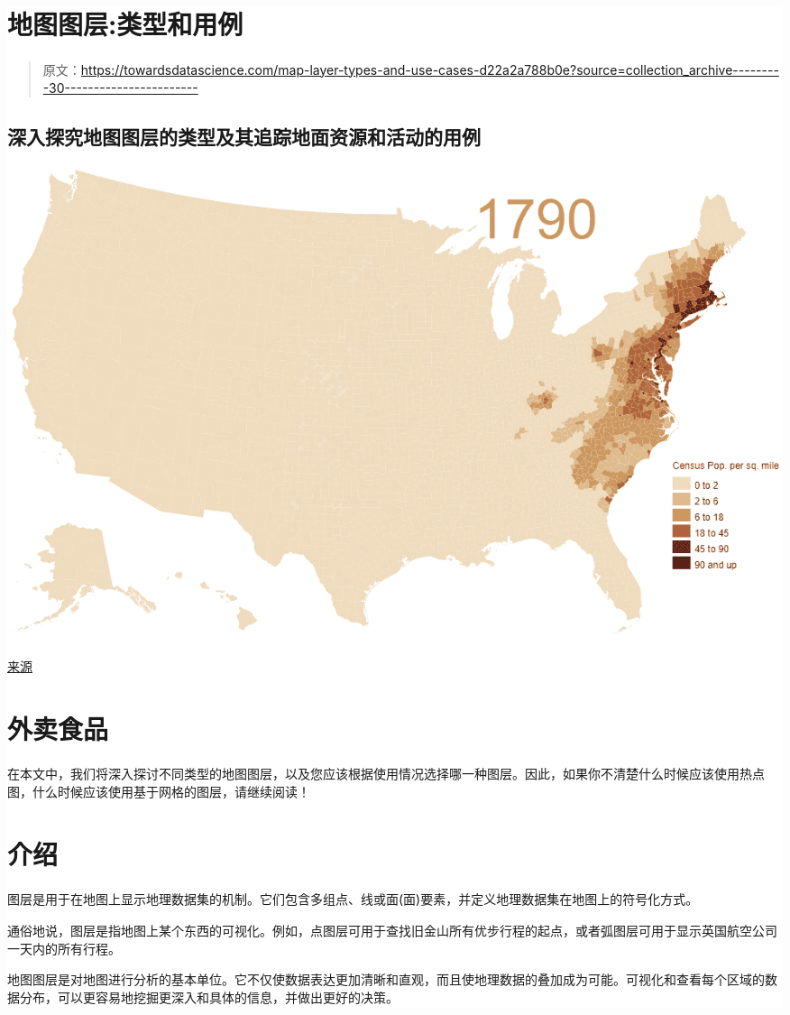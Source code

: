 # 地图图层:类型和用例

> 原文：<https://towardsdatascience.com/map-layer-types-and-use-cases-d22a2a788b0e?source=collection_archive---------30----------------------->

## 深入探究地图图层的类型及其追踪地面资源和活动的用例

![](img/3d7328ecf518eefb88cfa8e68645e532.png)

[来源](https://www.visualcapitalist.com/visualizing-200-years-of-u-s-population-density/)

# 外卖食品

在本文中，我们将深入探讨不同类型的地图图层，以及您应该根据使用情况选择哪一种图层。因此，如果你不清楚什么时候应该使用热点图，什么时候应该使用基于网格的图层，请继续阅读！

# 介绍

图层是用于在地图上显示地理数据集的机制。它们包含多组点、线或面(面)要素，并定义地理数据集在地图上的符号化方式。

通俗地说，图层是指地图上某个东西的可视化。例如，点图层可用于查找旧金山所有优步行程的起点，或者弧图层可用于显示英国航空公司一天内的所有行程。

地图图层是对地图进行分析的基本单位。它不仅使数据表达更加清晰和直观，而且使地理数据的叠加成为可能。可视化和查看每个区域的数据分布，可以更容易地挖掘更深入和具体的信息，并做出更好的决策。
